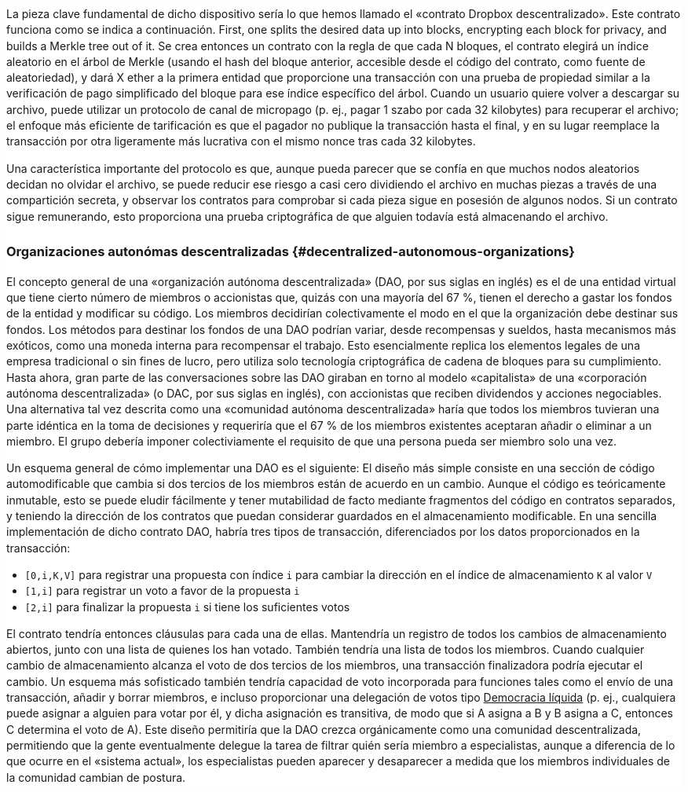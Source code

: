La pieza clave fundamental de dicho dispositivo sería lo que hemos llamado el «contrato Dropbox descentralizado». Este contrato funciona como se indica a continuación. First, one splits the desired data up into blocks, encrypting each block for privacy, and builds a Merkle tree out of it. Se crea entonces un contrato con la regla de que cada N bloques, el contrato elegirá un índice aleatorio en el árbol de Merkle (usando el hash del bloque anterior, accesible desde el código del contrato, como fuente de aleatoriedad), y dará X ether a la primera entidad que proporcione una transacción con una prueba de propiedad similar a la verificación de pago simplificado del bloque para ese índice específico del árbol. Cuando un usuario quiere volver a descargar su archivo, puede utilizar un protocolo de canal de micropago (p. ej., pagar 1 szabo por cada 32 kilobytes) para recuperar el archivo; el enfoque más eficiente de tarificación es que el pagador no publique la transacción hasta el final, y en su lugar reemplace la transacción por otra ligeramente más lucrativa con el mismo nonce tras cada 32 kilobytes.

Una característica importante del protocolo es que, aunque pueda parecer que se confía en que muchos nodos aleatorios decidan no olvidar el archivo, se puede reducir ese riesgo a casi cero dividiendo el archivo en muchas piezas a través de una compartición secreta, y observar los contratos para comprobar si cada pieza sigue en posesión de algunos nodos. Si un contrato sigue remunerando, esto proporciona una prueba criptográfica de que alguien todavía está almacenando el archivo.

### Organizaciones autonómas descentralizadas \{#decentralized-autonomous-organizations}

El concepto general de una «organización autónoma descentralizada» (DAO, por sus siglas en inglés) es el de una entidad virtual que tiene cierto número de miembros o accionistas que, quizás con una mayoría del 67 %, tienen el derecho a gastar los fondos de la entidad y modificar su código. Los miembros decidirían colectivamente el modo en el que la organización debe destinar sus fondos. Los métodos para destinar los fondos de una DAO podrían variar, desde recompensas y sueldos, hasta mecanismos más exóticos, como una moneda interna para recompensar el trabajo. Esto esencialmente replica los elementos legales de una empresa tradicional o sin fines de lucro, pero utiliza solo tecnología criptográfica de cadena de bloques para su cumplimiento. Hasta ahora, gran parte de las conversaciones sobre las DAO giraban en torno al modelo «capitalista» de una «corporación autónoma descentralizada» (o DAC, por sus siglas en inglés), con accionistas que reciben dividendos y acciones negociables. Una alternativa tal vez descrita como una «comunidad autónoma descentralizada» haría que todos los miembros tuvieran una parte idéntica en la toma de decisiones y requeriría que el 67 % de los miembros existentes aceptaran añadir o eliminar a un miembro. El grupo debería imponer colectiviamente el requisito de que una persona pueda ser miembro solo una vez.

Un esquema general de cómo implementar una DAO es el siguiente: El diseño más simple consiste en una sección de código automodificable que cambia si dos tercios de los miembros están de acuerdo en un cambio. Aunque el código es teóricamente inmutable, esto se puede eludir fácilmente y tener mutabilidad de facto mediante fragmentos del código en contratos separados, y teniendo la dirección de los contratos que puedan considerar guardados en el almacenamiento modificable. En una sencilla implementación de dicho contrato DAO, habría tres tipos de transacción, diferenciados por los datos proporcionados en la transacción:

- `[0,i,K,V]` para registrar una propuesta con índice `i` para cambiar la dirección en el índice de almacenamiento `K` al valor `V`
- `[1,i]` para registrar un voto a favor de la propuesta `i`
- `[2,i]` para finalizar la propuesta `i` si tiene los suficientes votos

El contrato tendría entonces cláusulas para cada una de ellas. Mantendría un registro de todos los cambios de almacenamiento abiertos, junto con una lista de quienes los han votado. También tendría una lista de todos los miembros. Cuando cualquier cambio de almacenamiento alcanza el voto de dos tercios de los miembros, una transacción finalizadora podría ejecutar el cambio. Un esquema más sofisticado también tendría capacidad de voto incorporada para funciones tales como el envío de una transacción, añadir y borrar miembros, e incluso proporcionar una delegación de votos tipo [Democracia líquida](https://es.wikipedia.org/wiki/Democracia_l%C3%ADquida) (p. ej., cualquiera puede asignar a alguien para votar por él, y dicha asignación es transitiva, de modo que si A asigna a B y B asigna a C, entonces C determina el voto de A). Este diseño permitiría que la DAO crezca orgánicamente como una comunidad descentralizada, permitiendo que la gente eventualmente delegue la tarea de filtrar quién sería miembro a especialistas, aunque a diferencia de lo que ocurre en el «sistema actual», los especialistas pueden aparecer y desaparecer a medida que los miembros individuales de la comunidad cambian de postura.
